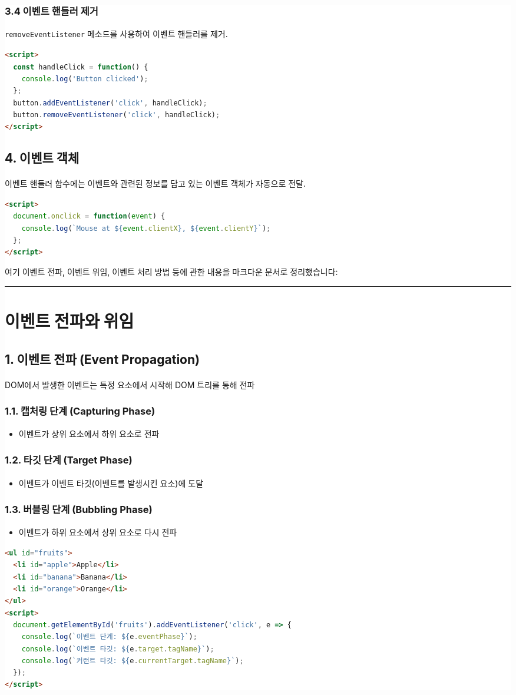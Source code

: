### 3.4 이벤트 핸들러 제거

`removeEventListener` 메소드를 사용하여 이벤트 핸들러를 제거.

```html
<script>
  const handleClick = function() {
    console.log('Button clicked');
  };
  button.addEventListener('click', handleClick);
  button.removeEventListener('click', handleClick);
</script>

```

## 4. 이벤트 객체

이벤트 핸들러 함수에는 이벤트와 관련된 정보를 담고 있는 이벤트 객체가 자동으로 전달.

```html
<script>
  document.onclick = function(event) {
    console.log(`Mouse at ${event.clientX}, ${event.clientY}`);
  };
</script>

```
여기 이벤트 전파, 이벤트 위임, 이벤트 처리 방법 등에 관한 내용을 마크다운 문서로 정리했습니다:

---

# 이벤트 전파와 위임

## 1. 이벤트 전파 (Event Propagation)

DOM에서 발생한 이벤트는 특정 요소에서 시작해 DOM 트리를 통해 전파

### 1.1. 캡처링 단계 (Capturing Phase)

- 이벤트가 상위 요소에서 하위 요소로 전파

### 1.2. 타깃 단계 (Target Phase)

- 이벤트가 이벤트 타깃(이벤트를 발생시킨 요소)에 도달

### 1.3. 버블링 단계 (Bubbling Phase)

- 이벤트가 하위 요소에서 상위 요소로 다시 전파

```html
<ul id="fruits">
  <li id="apple">Apple</li>
  <li id="banana">Banana</li>
  <li id="orange">Orange</li>
</ul>
<script>
  document.getElementById('fruits').addEventListener('click', e => {
    console.log(`이벤트 단계: ${e.eventPhase}`);
    console.log(`이벤트 타깃: ${e.target.tagName}`);
    console.log(`커런트 타깃: ${e.currentTarget.tagName}`);
  });
</script>
```

